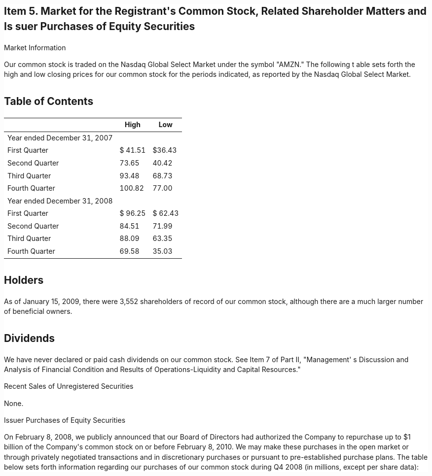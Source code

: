 ## Item 5. Market for the Registrant's Common Stock, Related Shareholder Matters and Is suer Purchases of Equity Securities

Market Information

Our common stock is traded on the Nasdaq Global Select Market under the symbol "AMZN." The following t able sets forth the high and low closing prices for our common stock for the periods indicated, as reported by the Nasdaq Global Select Market.

## Table of Contents

|                              | High    | Low      |
|------------------------------|---------|----------|
| Year ended December 31, 2007 |         |          |
| First Quarter                | $ 41.51 | $36.43   |
| Second Quarter               | 73.65   | 40.42    |
| Third Quarter                | 93.48   | 68.73    |
| Fourth Quarter               | 100.82  | 77.00    |
| Year ended December 31, 2008 |         |          |
| First Quarter                | $ 96.25 | $  62.43 |
| Second Quarter               | 84.51   | 71.99    |
| Third Quarter                | 88.09   | 63.35    |
| Fourth Quarter               | 69.58   | 35.03    |

## Holders

As of January 15, 2009, there were 3,552 shareholders of record of our common stock, although there are a much larger number of beneficial owners.

## Dividends

We have never declared or paid cash dividends on our common stock. See Item 7 of Part II, "Management' s Discussion and Analysis of Financial Condition and Results of Operations-Liquidity and Capital Resources."

Recent Sales of Unregistered Securities

None.

Issuer Purchases of Equity Securities

On February 8, 2008, we publicly announced that our Board of Directors had authorized the Company to repurchase up to $1 billion of the Company's common stock on or before February 8, 2010. We may make these purchases in the open market or through privately negotiated transactions and in discretionary purchases or pursuant to pre-established purchase plans. The table below sets forth information regarding our purchases of our common stock during Q4 2008 (in millions, except per share data):

